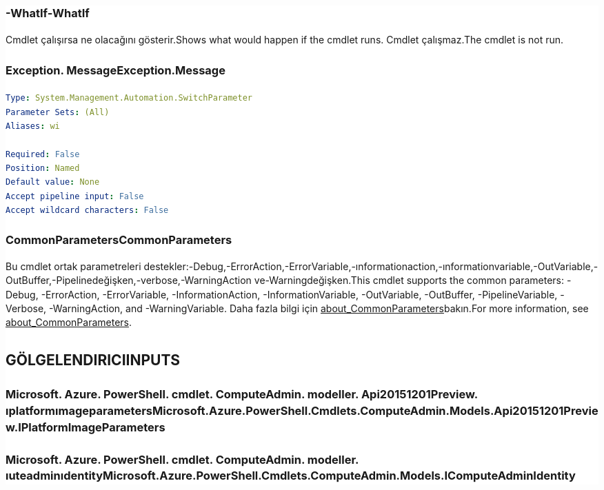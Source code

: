 ### <span data-ttu-id="1b786-152">-WhatIf</span><span class="sxs-lookup"><span data-stu-id="1b786-152">-WhatIf</span></span>
<span data-ttu-id="1b786-153">Cmdlet çalışırsa ne olacağını gösterir.</span><span class="sxs-lookup"><span data-stu-id="1b786-153">Shows what would happen if the cmdlet runs.</span></span>
<span data-ttu-id="1b786-154">Cmdlet çalışmaz.</span><span class="sxs-lookup"><span data-stu-id="1b786-154">The cmdlet is not run.</span></span>

### <span data-ttu-id="1b786-155">Exception. Message</span><span class="sxs-lookup"><span data-stu-id="1b786-155">Exception.Message</span></span>

```yaml
Type: System.Management.Automation.SwitchParameter
Parameter Sets: (All)
Aliases: wi

Required: False
Position: Named
Default value: None
Accept pipeline input: False
Accept wildcard characters: False

```

### <span data-ttu-id="1b786-156">CommonParameters</span><span class="sxs-lookup"><span data-stu-id="1b786-156">CommonParameters</span></span>
<span data-ttu-id="1b786-157">Bu cmdlet ortak parametreleri destekler:-Debug,-ErrorAction,-ErrorVariable,-ınformationaction,-ınformationvariable,-OutVariable,-OutBuffer,-Pipelinedeğişken,-verbose,-WarningAction ve-Warningdeğişken.</span><span class="sxs-lookup"><span data-stu-id="1b786-157">This cmdlet supports the common parameters: -Debug, -ErrorAction, -ErrorVariable, -InformationAction, -InformationVariable, -OutVariable, -OutBuffer, -PipelineVariable, -Verbose, -WarningAction, and -WarningVariable.</span></span> <span data-ttu-id="1b786-158">Daha fazla bilgi için [about_CommonParameters](http://go.microsoft.com/fwlink/?LinkID=113216)bakın.</span><span class="sxs-lookup"><span data-stu-id="1b786-158">For more information, see [about_CommonParameters](http://go.microsoft.com/fwlink/?LinkID=113216).</span></span>

## <span data-ttu-id="1b786-159">GÖLGELENDIRICI</span><span class="sxs-lookup"><span data-stu-id="1b786-159">INPUTS</span></span>

### <span data-ttu-id="1b786-160">Microsoft. Azure. PowerShell. cmdlet. ComputeAdmin. modeller. Api20151201Preview. ıplatformımageparameters</span><span class="sxs-lookup"><span data-stu-id="1b786-160">Microsoft.Azure.PowerShell.Cmdlets.ComputeAdmin.Models.Api20151201Preview.IPlatformImageParameters</span></span>

### <span data-ttu-id="1b786-161">Microsoft. Azure. PowerShell. cmdlet. ComputeAdmin. modeller. ıuteadminıdentity</span><span class="sxs-lookup"><span data-stu-id="1b786-161">Microsoft.Azure.PowerShell.Cmdlets.ComputeAdmin.Models.IComputeAdminIdentity</span></span>
